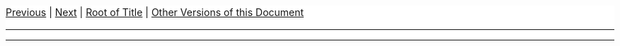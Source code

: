 [Previous](./../../../../../..//us/usc/t42/ch6A/schXII/ptE/m__us_usc_t42_s300j–1.md) | [Next](./../../../../../..//us/usc/t42/ch6A/schXII/ptE/m__us_usc_t42_s300j–3.md) | [Root of Title](./../../../../../../) | [Other Versions of this Document](https://publicdocs.github.io/go/links?ns=uslm&ref=%2Fus%2Fusc%2Ft42%2Fs300j%E2%80%932)

----------
----------

[/us/usc/t42/s300j–12]: https://publicdocs.github.io/go/links?ns=uslm&ref=%2Fus%2Fusc%2Ft42%2Fs300j%E2%80%9312
[/us/usc/t42/s300g–2]: https://publicdocs.github.io/go/links?ns=uslm&ref=%2Fus%2Fusc%2Ft42%2Fs300g%E2%80%932
[/us/usc/t42/s300h]: https://publicdocs.github.io/go/links?ns=uslm&ref=%2Fus%2Fusc%2Ft42%2Fs300h
[/us/usc/t42/s300g–1]: https://publicdocs.github.io/go/links?ns=uslm&ref=%2Fus%2Fusc%2Ft42%2Fs300g%E2%80%931
[/us/usc/t42/s300g–2/a/3]: https://publicdocs.github.io/go/links?ns=uslm&ref=%2Fus%2Fusc%2Ft42%2Fs300g%E2%80%932%2Fa%2F3
[/us/usc/t42/s300h]: https://publicdocs.github.io/go/links?ns=uslm&ref=%2Fus%2Fusc%2Ft42%2Fs300h
[/us/usc/t42/s300h–1/b/1/A/ii]: https://publicdocs.github.io/go/links?ns=uslm&ref=%2Fus%2Fusc%2Ft42%2Fs300h%E2%80%931%2Fb%2F1%2FA%2Fii
[/us/usc/t42/s300h–4]: https://publicdocs.github.io/go/links?ns=uslm&ref=%2Fus%2Fusc%2Ft42%2Fs300h%E2%80%934
[/us/act/1944-07-01/ch373]: https://publicdocs.github.io/go/links?ns=uslm&ref=%2Fus%2Fact%2F1944-07-01%2Fch373
[/us/pl/93/523/s2/a]: https://publicdocs.github.io/go/links?ns=uslm&ref=%2Fus%2Fpl%2F93%2F523%2Fs2%2Fa
[/us/stat/88/1684]: https://publicdocs.github.io/go/links?ns=uslm&ref=%2Fus%2Fstat%2F88%2F1684
[/us/pl/95/190]: https://publicdocs.github.io/go/links?ns=uslm&ref=%2Fus%2Fpl%2F95%2F190
[/us/stat/91/1393]: https://publicdocs.github.io/go/links?ns=uslm&ref=%2Fus%2Fstat%2F91%2F1393
[/us/pl/96/63/s2]: https://publicdocs.github.io/go/links?ns=uslm&ref=%2Fus%2Fpl%2F96%2F63%2Fs2
[/us/stat/93/411]: https://publicdocs.github.io/go/links?ns=uslm&ref=%2Fus%2Fstat%2F93%2F411
[/us/pl/96/502]: https://publicdocs.github.io/go/links?ns=uslm&ref=%2Fus%2Fpl%2F96%2F502
[/us/stat/94/2738]: https://publicdocs.github.io/go/links?ns=uslm&ref=%2Fus%2Fstat%2F94%2F2738
[/us/pl/99/339]: https://publicdocs.github.io/go/links?ns=uslm&ref=%2Fus%2Fpl%2F99%2F339
[/us/stat/100/664]: https://publicdocs.github.io/go/links?ns=uslm&ref=%2Fus%2Fstat%2F100%2F664
[/us/pl/104/182]: https://publicdocs.github.io/go/links?ns=uslm&ref=%2Fus%2Fpl%2F104%2F182
[/us/stat/110/1651]: https://publicdocs.github.io/go/links?ns=uslm&ref=%2Fus%2Fstat%2F110%2F1651
[/us/pl/108/328/s1]: https://publicdocs.github.io/go/links?ns=uslm&ref=%2Fus%2Fpl%2F108%2F328%2Fs1
[/us/stat/118/1273]: https://publicdocs.github.io/go/links?ns=uslm&ref=%2Fus%2Fstat%2F118%2F1273
[/us/pl/108/328]: https://publicdocs.github.io/go/links?ns=uslm&ref=%2Fus%2Fpl%2F108%2F328
[/us/pl/104/182/s124/1]: https://publicdocs.github.io/go/links?ns=uslm&ref=%2Fus%2Fpl%2F104%2F182%2Fs124%2F1
[/us/pl/104/182/s124/2]: https://publicdocs.github.io/go/links?ns=uslm&ref=%2Fus%2Fpl%2F104%2F182%2Fs124%2F2
[/us/pl/104/182/s120/c]: https://publicdocs.github.io/go/links?ns=uslm&ref=%2Fus%2Fpl%2F104%2F182%2Fs120%2Fc
[/us/pl/104/182/s128]: https://publicdocs.github.io/go/links?ns=uslm&ref=%2Fus%2Fpl%2F104%2F182%2Fs128
[/us/pl/99/339/s302/d/1]: https://publicdocs.github.io/go/links?ns=uslm&ref=%2Fus%2Fpl%2F99%2F339%2Fs302%2Fd%2F1
[/us/pl/99/339/s301/b]: https://publicdocs.github.io/go/links?ns=uslm&ref=%2Fus%2Fpl%2F99%2F339%2Fs301%2Fb
[/us/pl/99/339/s302/d/2]: https://publicdocs.github.io/go/links?ns=uslm&ref=%2Fus%2Fpl%2F99%2F339%2Fs302%2Fd%2F2
[/us/pl/99/339/s301/c]: https://publicdocs.github.io/go/links?ns=uslm&ref=%2Fus%2Fpl%2F99%2F339%2Fs301%2Fc
[/us/pl/96/502/s4/d]: https://publicdocs.github.io/go/links?ns=uslm&ref=%2Fus%2Fpl%2F96%2F502%2Fs4%2Fd
[/us/usc/t42/s300h]: https://publicdocs.github.io/go/links?ns=uslm&ref=%2Fus%2Fusc%2Ft42%2Fs300h
[/us/pl/96/502/s2/c]: https://publicdocs.github.io/go/links?ns=uslm&ref=%2Fus%2Fpl%2F96%2F502%2Fs2%2Fc
[/us/usc/t42/s300h–4]: https://publicdocs.github.io/go/links?ns=uslm&ref=%2Fus%2Fusc%2Ft42%2Fs300h%E2%80%934
[/us/pl/96/63/s2/a]: https://publicdocs.github.io/go/links?ns=uslm&ref=%2Fus%2Fpl%2F96%2F63%2Fs2%2Fa
[/us/pl/96/63/s2/b]: https://publicdocs.github.io/go/links?ns=uslm&ref=%2Fus%2Fpl%2F96%2F63%2Fs2%2Fb
[/us/pl/95/190/s5/a]: https://publicdocs.github.io/go/links?ns=uslm&ref=%2Fus%2Fpl%2F95%2F190%2Fs5%2Fa
[/us/pl/95/190]: https://publicdocs.github.io/go/links?ns=uslm&ref=%2Fus%2Fpl%2F95%2F190
[/us/pl/95/190/s2/c]: https://publicdocs.github.io/go/links?ns=uslm&ref=%2Fus%2Fpl%2F95%2F190%2Fs2%2Fc


